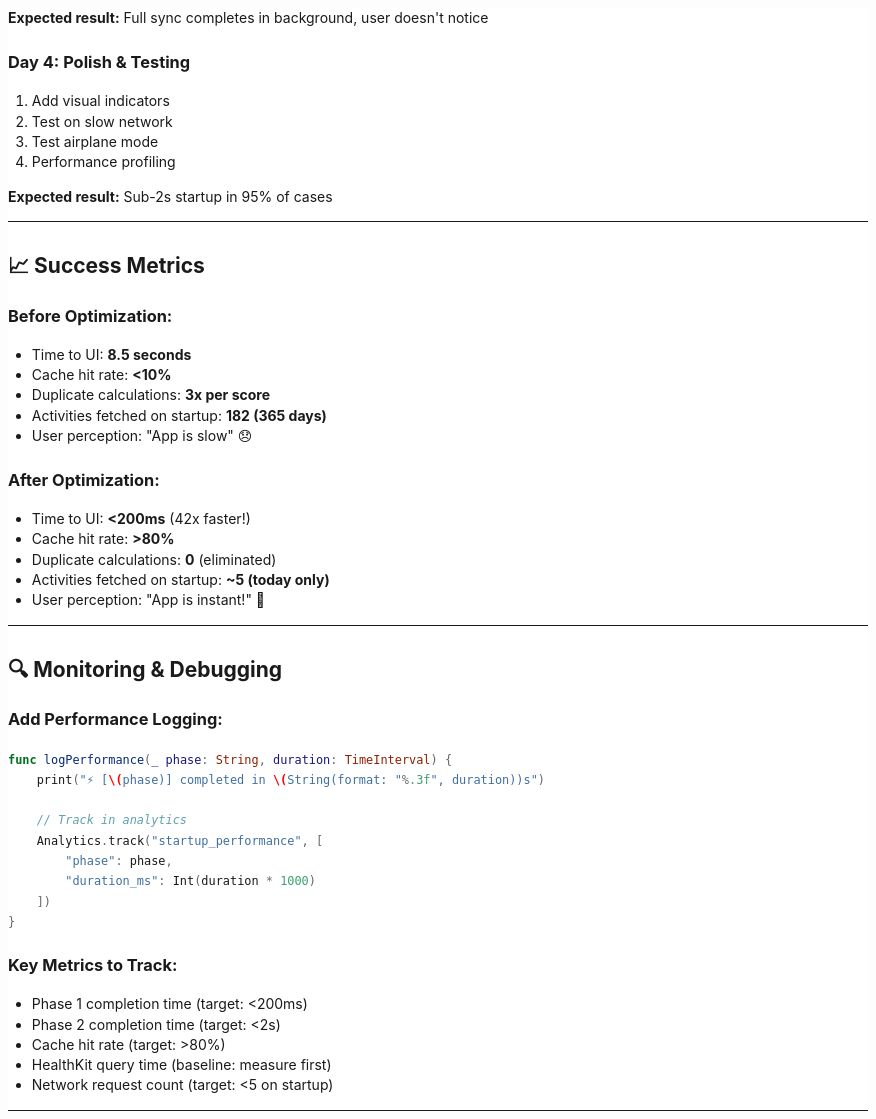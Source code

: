 **Expected result:** Full sync completes in background, user doesn't notice

### **Day 4: Polish & Testing**
1. Add visual indicators
2. Test on slow network
3. Test airplane mode
4. Performance profiling

**Expected result:** Sub-2s startup in 95% of cases

---

## 📈 **Success Metrics**

### **Before Optimization:**
- Time to UI: **8.5 seconds**
- Cache hit rate: **<10%**
- Duplicate calculations: **3x per score**
- Activities fetched on startup: **182 (365 days)**
- User perception: "App is slow" 😞

### **After Optimization:**
- Time to UI: **<200ms** (42x faster!)
- Cache hit rate: **>80%**
- Duplicate calculations: **0** (eliminated)
- Activities fetched on startup: **~5 (today only)**
- User perception: "App is instant!" 🚀

---

## 🔍 **Monitoring & Debugging**

### **Add Performance Logging:**
```swift
func logPerformance(_ phase: String, duration: TimeInterval) {
    print("⚡ [\(phase)] completed in \(String(format: "%.3f", duration))s")
    
    // Track in analytics
    Analytics.track("startup_performance", [
        "phase": phase,
        "duration_ms": Int(duration * 1000)
    ])
}
```

### **Key Metrics to Track:**
- Phase 1 completion time (target: <200ms)
- Phase 2 completion time (target: <2s)
- Cache hit rate (target: >80%)
- HealthKit query time (baseline: measure first)
- Network request count (target: <5 on startup)

---